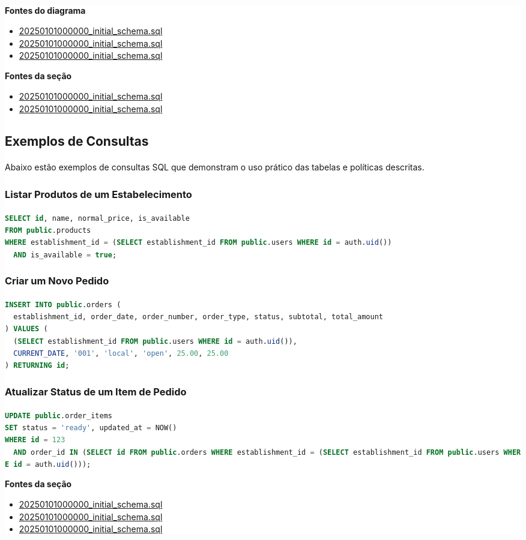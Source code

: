 **Fontes do diagrama**
- [20250101000000_initial_schema.sql](file://supabase/migrations/20250101000000_initial_schema.sql#L298-L301)
- [20250101000000_initial_schema.sql](file://supabase/migrations/20250101000000_initial_schema.sql#L312-L315)
- [20250101000000_initial_schema.sql](file://supabase/migrations/20250101000000_initial_schema.sql#L415-L418)

**Fontes da seção**
- [20250101000000_initial_schema.sql](file://supabase/migrations/20250101000000_initial_schema.sql#L298-L315)
- [20250101000000_initial_schema.sql](file://supabase/migrations/20250101000000_initial_schema.sql#L415-L418)

## Exemplos de Consultas
Abaixo estão exemplos de consultas SQL que demonstram o uso prático das tabelas e políticas descritas.

### Listar Produtos de um Estabelecimento
```sql
SELECT id, name, normal_price, is_available
FROM public.products
WHERE establishment_id = (SELECT establishment_id FROM public.users WHERE id = auth.uid())
  AND is_available = true;
```

### Criar um Novo Pedido
```sql
INSERT INTO public.orders (
  establishment_id, order_date, order_number, order_type, status, subtotal, total_amount
) VALUES (
  (SELECT establishment_id FROM public.users WHERE id = auth.uid()),
  CURRENT_DATE, '001', 'local', 'open', 25.00, 25.00
) RETURNING id;
```

### Atualizar Status de um Item de Pedido
```sql
UPDATE public.order_items
SET status = 'ready', updated_at = NOW()
WHERE id = 123
  AND order_id IN (SELECT id FROM public.orders WHERE establishment_id = (SELECT establishment_id FROM public.users WHERE id = auth.uid()));
```

**Fontes da seção**
- [20250101000000_initial_schema.sql](file://supabase/migrations/20250101000000_initial_schema.sql#L388-L389)
- [20250101000000_initial_schema.sql](file://supabase/migrations/20250101000000_initial_schema.sql#L401-L402)
- [20250101000000_initial_schema.sql](file://supabase/migrations/20250101000000_initial_schema.sql#L469-L473)